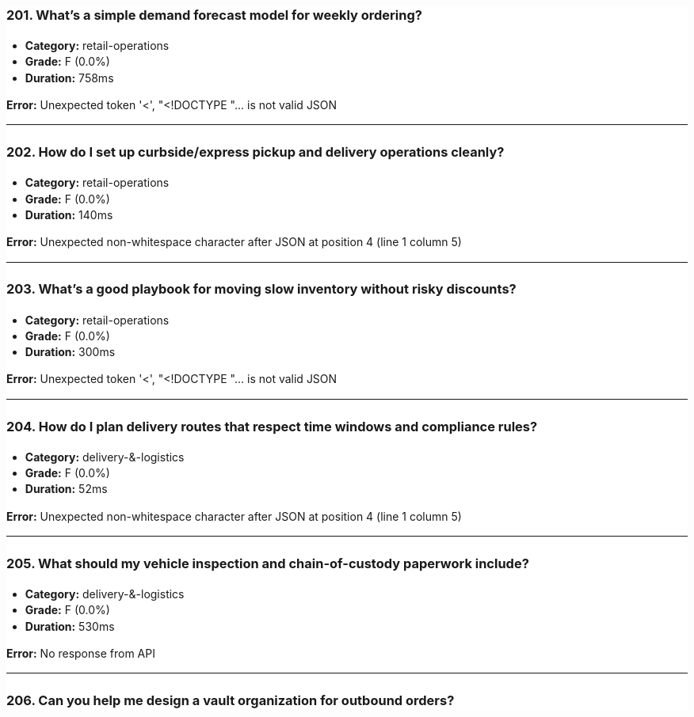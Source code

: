 ### 201. What’s a simple demand forecast model for weekly ordering?

- **Category:** retail-operations
- **Grade:** F (0.0%)
- **Duration:** 758ms

**Error:** Unexpected token '<', "<!DOCTYPE "... is not valid JSON

---

### 202. How do I set up curbside/express pickup and delivery operations cleanly?

- **Category:** retail-operations
- **Grade:** F (0.0%)
- **Duration:** 140ms

**Error:** Unexpected non-whitespace character after JSON at position 4 (line 1 column 5)

---

### 203. What’s a good playbook for moving slow inventory without risky discounts?

- **Category:** retail-operations
- **Grade:** F (0.0%)
- **Duration:** 300ms

**Error:** Unexpected token '<', "<!DOCTYPE "... is not valid JSON

---

### 204. How do I plan delivery routes that respect time windows and compliance rules?

- **Category:** delivery-&-logistics
- **Grade:** F (0.0%)
- **Duration:** 52ms

**Error:** Unexpected non-whitespace character after JSON at position 4 (line 1 column 5)

---

### 205. What should my vehicle inspection and chain-of-custody paperwork include?

- **Category:** delivery-&-logistics
- **Grade:** F (0.0%)
- **Duration:** 530ms

**Error:** No response from API

---

### 206. Can you help me design a vault organization for outbound orders?
